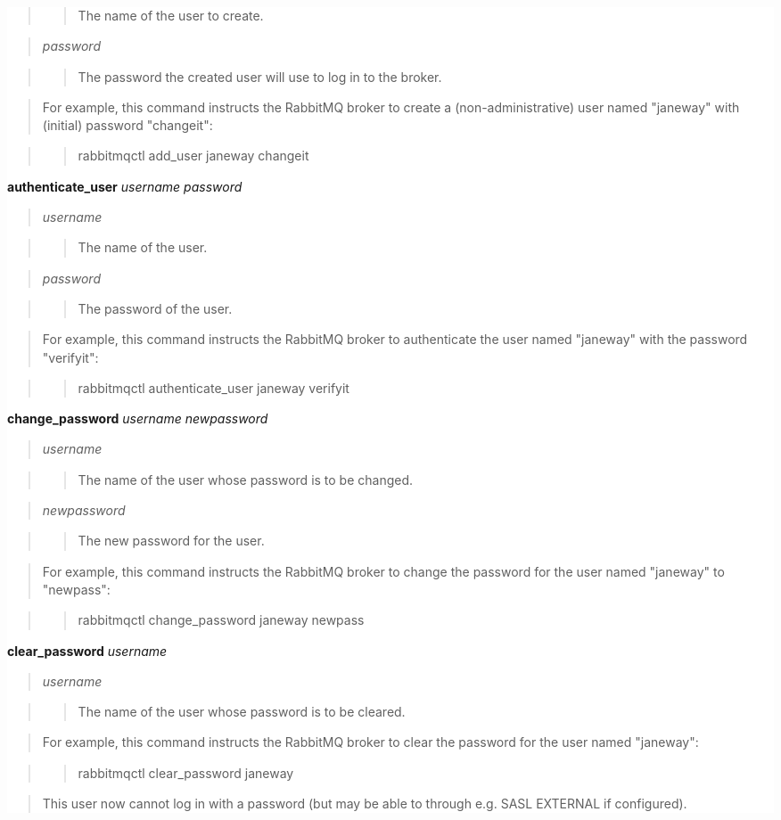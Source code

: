 > > The name of the user to create.

> *password*

> > The password the created user will use to log in to the broker.

> For example, this command instructs the RabbitMQ broker to create a (non-administrative) user named
> "janeway"
> with (initial) password
> "changeit":

> > rabbitmqctl add\_user janeway changeit

**authenticate\_user** *username* *password*

> *username*

> > The name of the user.

> *password*

> > The password of the user.

> For example, this command instructs the RabbitMQ broker to authenticate the user named
> "janeway"
> with the password
> "verifyit":

> > rabbitmqctl authenticate\_user janeway verifyit

**change\_password** *username* *newpassword*

> *username*

> > The name of the user whose password is to be changed.

> *newpassword*

> > The new password for the user.

> For example, this command instructs the RabbitMQ broker to change the
> password for the user named
> "janeway"
> to
> "newpass":

> > rabbitmqctl change\_password janeway newpass

**clear\_password** *username*

> *username*

> > The name of the user whose password is to be cleared.

> For example, this command instructs the RabbitMQ broker to clear the
> password for the user named
> "janeway":

> > rabbitmqctl clear\_password janeway

> This user now cannot log in with a password (but may be able to through
> e.g. SASL EXTERNAL if configured).
